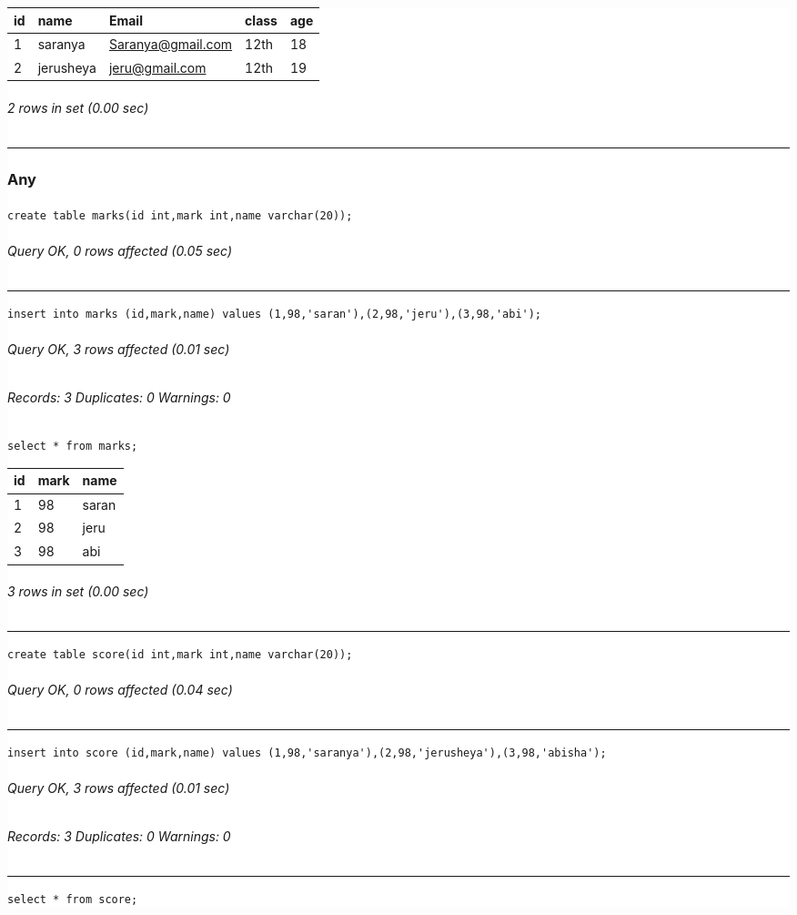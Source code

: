 | id | name      | Email             | class | age  |
|:-----|:----|:----|:----|:-----|
|  1 | saranya   | Saranya@gmail.com | 12th  |   18 |
|  2 | jerusheya | jeru@gmail.com    | 12th  |   19 |

###### 2 rows in set (0.00 sec)
***

### Any
```syntax
create table marks(id int,mark int,name varchar(20));
```
###### Query OK, 0 rows affected (0.05 sec)
***

```syntax
insert into marks (id,mark,name) values (1,98,'saran'),(2,98,'jeru'),(3,98,'abi');
```
###### Query OK, 3 rows affected (0.01 sec)
###### Records: 3  Duplicates: 0  Warnings: 0

```syntax
select * from marks;
```

| id   | mark | name  |
|:-----|:----|:----|
|    1 |   98 | saran |
|    2 |   98 | jeru  |
|    3 |   98 | abi   |

###### 3 rows in set (0.00 sec)
***

```syntax
create table score(id int,mark int,name varchar(20));
```
###### Query OK, 0 rows affected (0.04 sec)
***

```syntax
insert into score (id,mark,name) values (1,98,'saranya'),(2,98,'jerusheya'),(3,98,'abisha');
```
###### Query OK, 3 rows affected (0.01 sec)
###### Records: 3  Duplicates: 0  Warnings: 0
***

```syntax
select * from score;
```
